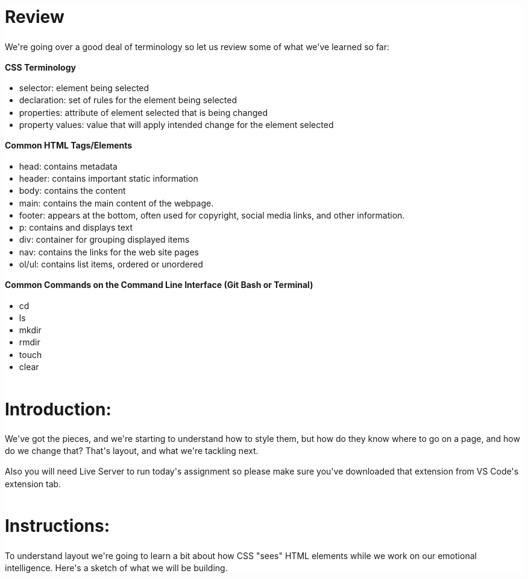 # Review

We're going over a good deal of terminology so let us review some of what we've learned so far:

**CSS Terminology**

- selector: element being selected
- declaration: set of rules for the element being selected
- properties: attribute of element selected that is being changed
- property values: value that will apply intended change for the element selected

**Common HTML Tags/Elements**

- head: contains metadata
- header: contains important static information
- body: contains the content
- main: contains the main content of the webpage.
- footer: appears at the bottom, often used for copyright, social media links, and other information.
- p: contains and displays text
- div: container for grouping displayed items
- nav: contains the links for the web site pages
- ol/ul: contains list items, ordered or unordered

**Common Commands on the Command Line Interface (Git Bash or Terminal)**

- cd
- ls
- mkdir
- rmdir
- touch
- clear

# Introduction:

We've got the pieces, and we're starting to understand how to style them, but how do they know where to go on a page, and how do we change that? That's layout, and what we're tackling next.

Also you will need Live Server to run today's assignment so please make sure you've downloaded that extension from VS Code's extension tab.

# Instructions:

To understand layout we're going to learn a bit about how CSS "sees" HTML elements while we work on our emotional intelligence. Here's a sketch of what we will be building.
